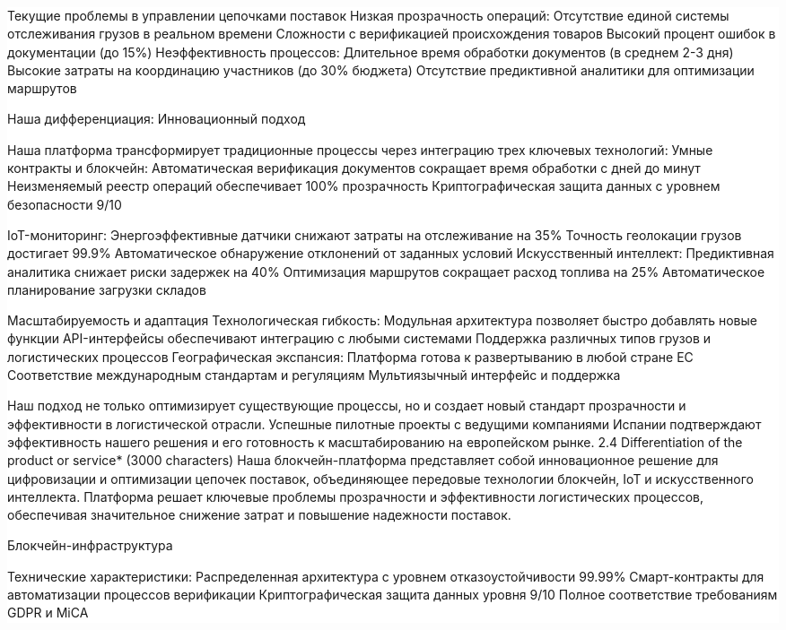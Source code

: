 Текущие проблемы в управлении цепочками поставок
Низкая прозрачность операций:
Отсутствие единой системы отслеживания грузов в реальном времени
Сложности с верификацией происхождения товаров
Высокий процент ошибок в документации (до 15%)
Неэффективность процессов:
Длительное время обработки документов (в среднем 2-3 дня)
Высокие затраты на координацию участников (до 30% бюджета)
Отсутствие предиктивной аналитики для оптимизации маршрутов

Наша дифференциация: Инновационный подход

Наша платформа трансформирует традиционные процессы через интеграцию трех ключевых технологий:
Умные контракты и блокчейн:
Автоматическая верификация документов сокращает время обработки с дней до минут
Неизменяемый реестр операций обеспечивает 100% прозрачность
Криптографическая защита данных с уровнем безопасности 9/10

IoT-мониторинг:
Энергоэффективные датчики снижают затраты на отслеживание на 35%
Точность геолокации грузов достигает 99.9%
Автоматическое обнаружение отклонений от заданных условий
Искусственный интеллект:
Предиктивная аналитика снижает риски задержек на 40%
Оптимизация маршрутов сокращает расход топлива на 25%
Автоматическое планирование загрузки складов

Масштабируемость и адаптация
Технологическая гибкость:
Модульная архитектура позволяет быстро добавлять новые функции
API-интерфейсы обеспечивают интеграцию с любыми системами
Поддержка различных типов грузов и логистических процессов
Географическая экспансия:
Платформа готова к развертыванию в любой стране ЕС
Соответствие международным стандартам и регуляциям
Мультиязычный интерфейс и поддержка

Наш подход не только оптимизирует существующие процессы, но и создает новый стандарт прозрачности и эффективности в логистической отрасли. Успешные пилотные проекты с ведущими компаниями Испании подтверждают эффективность нашего решения и его готовность к масштабированию на европейском рынке.
2.4
Differentiation of the product or service* (3000 characters)
Наша блокчейн-платформа представляет собой инновационное решение для цифровизации и оптимизации цепочек поставок, объединяющее передовые технологии блокчейн, IoT и искусственного интеллекта. Платформа решает ключевые проблемы прозрачности и эффективности логистических процессов, обеспечивая значительное снижение затрат и повышение надежности поставок.

Блокчейн-инфраструктура

Технические характеристики:
Распределенная архитектура с уровнем отказоустойчивости 99.99%
Смарт-контракты для автоматизации процессов верификации
Криптографическая защита данных уровня 9/10
Полное соответствие требованиям GDPR и MiCA
